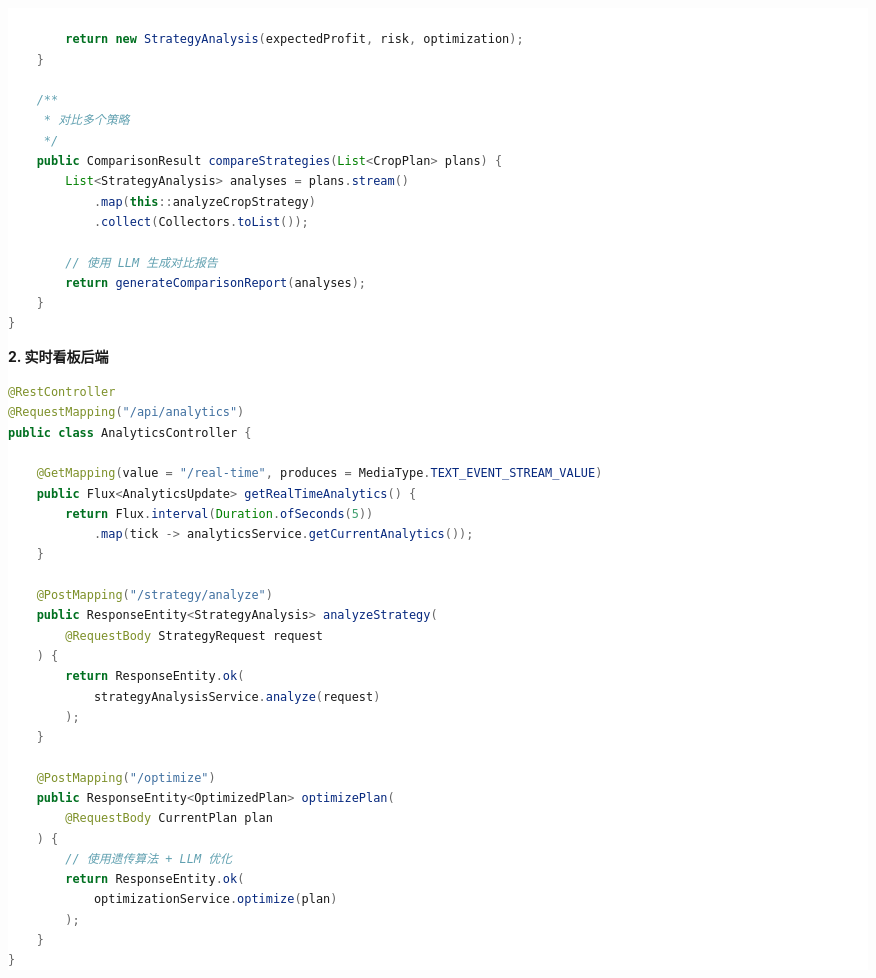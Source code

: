 ```java
        
        return new StrategyAnalysis(expectedProfit, risk, optimization);
    }
    
    /**
     * 对比多个策略
     */
    public ComparisonResult compareStrategies(List<CropPlan> plans) {
        List<StrategyAnalysis> analyses = plans.stream()
            .map(this::analyzeCropStrategy)
            .collect(Collectors.toList());
        
        // 使用 LLM 生成对比报告
        return generateComparisonReport(analyses);
    }
}
```

**2. 实时看板后端**

```java
@RestController
@RequestMapping("/api/analytics")
public class AnalyticsController {
    
    @GetMapping(value = "/real-time", produces = MediaType.TEXT_EVENT_STREAM_VALUE)
    public Flux<AnalyticsUpdate> getRealTimeAnalytics() {
        return Flux.interval(Duration.ofSeconds(5))
            .map(tick -> analyticsService.getCurrentAnalytics());
    }
    
    @PostMapping("/strategy/analyze")
    public ResponseEntity<StrategyAnalysis> analyzeStrategy(
        @RequestBody StrategyRequest request
    ) {
        return ResponseEntity.ok(
            strategyAnalysisService.analyze(request)
        );
    }
    
    @PostMapping("/optimize")
    public ResponseEntity<OptimizedPlan> optimizePlan(
        @RequestBody CurrentPlan plan
    ) {
        // 使用遗传算法 + LLM 优化
        return ResponseEntity.ok(
            optimizationService.optimize(plan)
        );
    }
}
```
